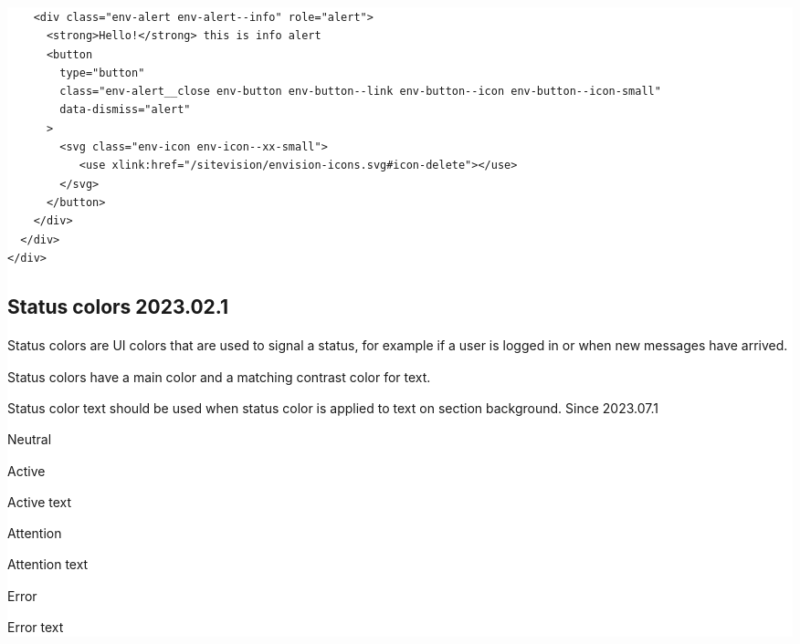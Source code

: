         <div class="env-alert env-alert--info" role="alert">
          <strong>Hello!</strong> this is info alert
          <button
            type="button"
            class="env-alert__close env-button env-button--link env-button--icon env-button--icon-small"
            data-dismiss="alert"
          >
            <svg class="env-icon env-icon--xx-small">
               <use xlink:href="/sitevision/envision-icons.svg#icon-delete"></use>
            </svg>
          </button>
        </div>
      </div>
    </div>
  </div>
</div>

<span id="status-colors" class="offset-anchor"></span>

## Status colors <span class="env-badge env-badge--info">2023.02.1</span>

Status colors are UI colors that are used to signal a status,
for example if a user is logged in or when new messages have arrived.

Status colors have a main color and a matching contrast color for text.

Status color text should be used when status color is applied to text on section background. <span class="env-badge env-badge--info">Since 2023.07.1</span>

<div class="example-grid">
  <div class="example-grid__col example-grid__col--25">
    <div class="example-ui-color-status example-ui-color-status--neutral">
      <p>Neutral</p>
    </div>
  </div>
  <div class="example-grid__col example-grid__col--25">
    <div class="example-ui-color-status example-ui-color-status--active">
      <p>Active</p>
    </div>
    <p class="example-ui-color-status-text example-ui-color-status-text--active">Active text</p>
  </div>
  <div class="example-grid__col example-grid__col--25">
    <div class="example-ui-color-status example-ui-color-status--attention">
      <p>Attention</p>
    </div>
    <p class="example-ui-color-status-text example-ui-color-status-text--attention">Attention text</p>
  </div>
   <div class="example-grid__col example-grid__col--25">
    <div class="example-ui-color-status example-ui-color-status--error">
      <p>Error</p>
    </div>
    <p class="example-ui-color-status-text example-ui-color-status-text--error">Error text</p>
  </div>
</div>
